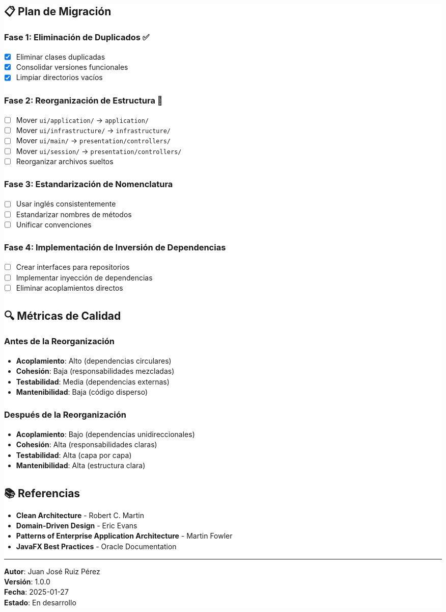 ## 📋 Plan de Migración

### Fase 1: Eliminación de Duplicados ✅
- [x] Eliminar clases duplicadas
- [x] Consolidar versiones funcionales
- [x] Limpiar directorios vacíos

### Fase 2: Reorganización de Estructura 🔄
- [ ] Mover `ui/application/` → `application/`
- [ ] Mover `ui/infrastructure/` → `infrastructure/`
- [ ] Mover `ui/main/` → `presentation/controllers/`
- [ ] Mover `ui/session/` → `presentation/controllers/`
- [ ] Reorganizar archivos sueltos

### Fase 3: Estandarización de Nomenclatura
- [ ] Usar inglés consistentemente
- [ ] Estandarizar nombres de métodos
- [ ] Unificar convenciones

### Fase 4: Implementación de Inversión de Dependencias
- [ ] Crear interfaces para repositorios
- [ ] Implementar inyección de dependencias
- [ ] Eliminar acoplamientos directos

## 🔍 Métricas de Calidad

### Antes de la Reorganización
- **Acoplamiento**: Alto (dependencias circulares)
- **Cohesión**: Baja (responsabilidades mezcladas)
- **Testabilidad**: Media (dependencias externas)
- **Mantenibilidad**: Baja (código disperso)

### Después de la Reorganización
- **Acoplamiento**: Bajo (dependencias unidireccionales)
- **Cohesión**: Alta (responsabilidades claras)
- **Testabilidad**: Alta (capa por capa)
- **Mantenibilidad**: Alta (estructura clara)

## 📚 Referencias

- **Clean Architecture** - Robert C. Martin
- **Domain-Driven Design** - Eric Evans
- **Patterns of Enterprise Application Architecture** - Martin Fowler
- **JavaFX Best Practices** - Oracle Documentation

---

**Autor**: Juan José Ruiz Pérez  
**Versión**: 1.0.0  
**Fecha**: 2025-01-27  
**Estado**: En desarrollo
